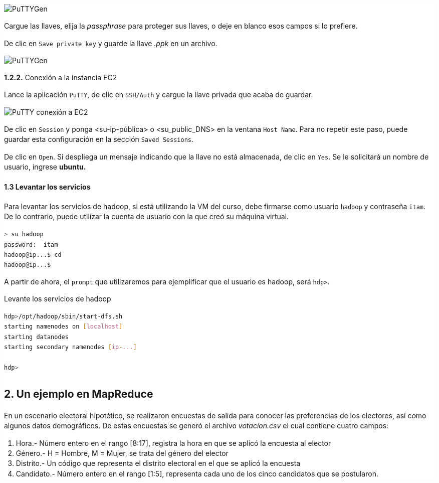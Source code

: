 ![PuTTYGen](https://i.imgur.com/JYTLlA3.png)

Cargue las llaves, elija la *passphrase* para proteger sus llaves, o deje en blanco esos campos si lo prefiere.

De clic en `Save private key` y guarde la llave *.ppk* en un archivo.

![PuTTYGen](https://i.imgur.com/pEsNA4w.png)

**1.2.2.** Conexión a la instancia EC2

Lance la aplicación `PuTTY`, de clic en `SSH/Auth` y cargue la llave privada que acaba de guardar.

![PuTTY conexión a EC2](https://i.imgur.com/OkI0t5K.png)

De clic en `Session` y ponga <su-ip-pública> o <su_public_DNS> en la ventana `Host Name`.  Para no repetir este paso, puede guardar esta configuración en la sección `Saved Sessions`.

De clic en `Open`. Si despliega un mensaje indicando que la llave no está almacenada, de clic en `Yes`. Se le solicitará un nombre de usuario, ingrese **ubuntu.**

#### 1.3 Levantar los servicios

Para levantar los servicios de hadoop, si está utilizando la VM del curso, debe firmarse como usuario `hadoop` y contraseña `itam`. De lo contrario, puede utilizar la cuenta de usuario con la que creó su máquina virtual.

```bash
> su hadoop
password:  itam
hadoop@ip...$ cd
hadoop@ip...$
```

A partir de ahora, el `prompt` que utilizaremos para ejemplificar que el usuario es hadoop, será `hdp>`.

Levante los servicios de hadoop

```bash
hdp>/opt/hadoop/sbin/start-dfs.sh 
starting namenodes on [localhost]
starting datanodes
starting secondary namenodes [ip-...]

hdp>
```

## 2. Un ejemplo en MapReduce

En un escenario electoral hipotético, se realizaron encuestas de salida para conocer las preferencias de los electores, así como algunos datos demográficos.  De estas encuestas se generó el archivo *votacion.csv* el cual contiene cuatro campos:

1. Hora.- Número entero en el rango [8:17], registra la hora en que se aplicó la encuesta al elector
2. Género.- H = Hombre, M = Mujer, se trata del género del elector
3. Distrito.- Un código que representa el distrito electoral en el que se aplicó la encuesta
4. Candidato.- Número entero en el rango [1:5], representa cada uno de los cinco candidatos que se postularon.
